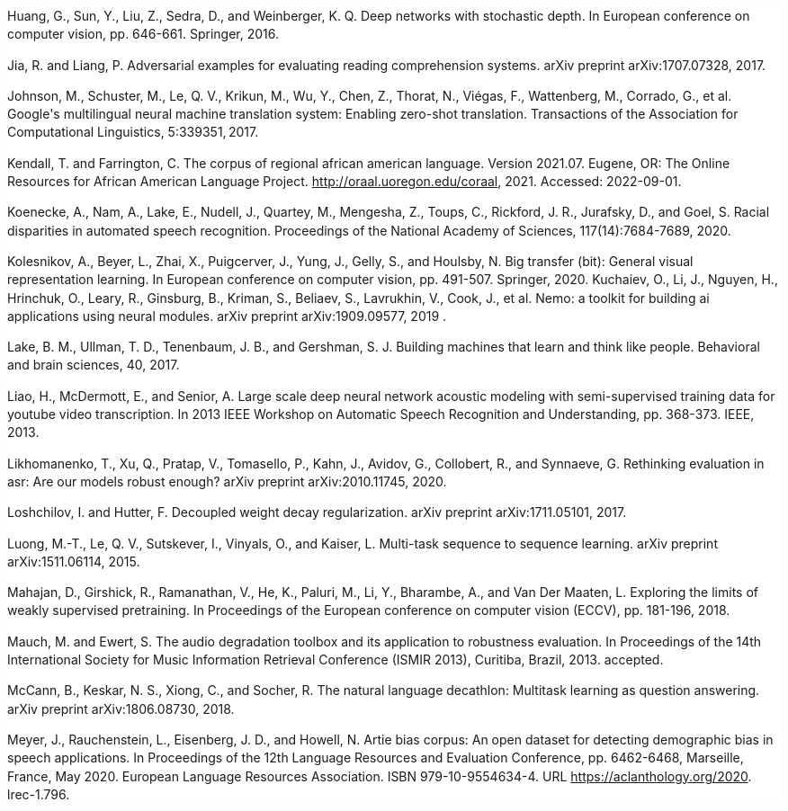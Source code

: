 Huang, G., Sun, Y., Liu, Z., Sedra, D., and Weinberger, K. Q. Deep networks with stochastic depth. In European conference on computer vision, pp. 646-661. Springer, 2016.

Jia, R. and Liang, P. Adversarial examples for evaluating reading comprehension systems. arXiv preprint arXiv:1707.07328, 2017.

Johnson, M., Schuster, M., Le, Q. V., Krikun, M., Wu, Y., Chen, Z., Thorat, N., Viégas, F., Wattenberg, M., Corrado, G., et al. Google's multilingual neural machine translation system: Enabling zero-shot translation. Transactions of the Association for Computational Linguistics, 5:339$351,2017$.

Kendall, T. and Farrington, C. The corpus of regional african american language. Version 2021.07. Eugene, OR: The Online Resources for African American Language Project. http://oraal.uoregon.edu/coraal, 2021. Accessed: 2022-09-01.

Koenecke, A., Nam, A., Lake, E., Nudell, J., Quartey, M., Mengesha, Z., Toups, C., Rickford, J. R., Jurafsky, D., and Goel, S. Racial disparities in automated speech recognition. Proceedings of the National Academy of Sciences, 117(14):7684-7689, 2020.

Kolesnikov, A., Beyer, L., Zhai, X., Puigcerver, J., Yung, J., Gelly, S., and Houlsby, N. Big transfer (bit): General visual representation learning. In European conference on computer vision, pp. 491-507. Springer, 2020.
Kuchaiev, O., Li, J., Nguyen, H., Hrinchuk, O., Leary, R., Ginsburg, B., Kriman, S., Beliaev, S., Lavrukhin, V., Cook, J., et al. Nemo: a toolkit for building ai applications using neural modules. arXiv preprint arXiv:1909.09577, 2019 .

Lake, B. M., Ullman, T. D., Tenenbaum, J. B., and Gershman, S. J. Building machines that learn and think like people. Behavioral and brain sciences, 40, 2017.

Liao, H., McDermott, E., and Senior, A. Large scale deep neural network acoustic modeling with semi-supervised training data for youtube video transcription. In 2013 IEEE Workshop on Automatic Speech Recognition and Understanding, pp. 368-373. IEEE, 2013.

Likhomanenko, T., Xu, Q., Pratap, V., Tomasello, P., Kahn, J., Avidov, G., Collobert, R., and Synnaeve, G. Rethinking evaluation in asr: Are our models robust enough? arXiv preprint arXiv:2010.11745, 2020.

Loshchilov, I. and Hutter, F. Decoupled weight decay regularization. arXiv preprint arXiv:1711.05101, 2017.

Luong, M.-T., Le, Q. V., Sutskever, I., Vinyals, O., and Kaiser, L. Multi-task sequence to sequence learning. arXiv preprint arXiv:1511.06114, 2015.

Mahajan, D., Girshick, R., Ramanathan, V., He, K., Paluri, M., Li, Y., Bharambe, A., and Van Der Maaten, L. Exploring the limits of weakly supervised pretraining. In Proceedings of the European conference on computer vision (ECCV), pp. 181-196, 2018.

Mauch, M. and Ewert, S. The audio degradation toolbox and its application to robustness evaluation. In Proceedings of the 14th International Society for Music Information Retrieval Conference (ISMIR 2013), Curitiba, Brazil, 2013. accepted.

McCann, B., Keskar, N. S., Xiong, C., and Socher, R. The natural language decathlon: Multitask learning as question answering. arXiv preprint arXiv:1806.08730, 2018.

Meyer, J., Rauchenstein, L., Eisenberg, J. D., and Howell, N. Artie bias corpus: An open dataset for detecting demographic bias in speech applications. In Proceedings of the 12th Language Resources and Evaluation Conference, pp. 6462-6468, Marseille, France, May 2020. European Language Resources Association. ISBN 979-10-9554634-4. URL https://aclanthology.org/2020. lrec-1.796.
